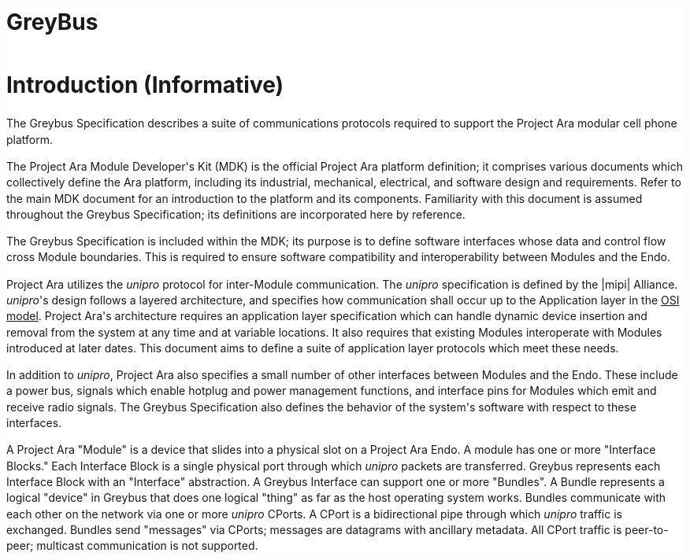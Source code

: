 GreyBus
=======

Introduction (Informative)
==========================

The Greybus Specification describes a suite of communications protocols
required to support the Project Ara modular cell phone platform.

The Project Ara Module Developer's Kit (MDK) is the official Project Ara
platform definition; it comprises various documents which collectively
define the Ara platform, including its industrial, mechanical,
electrical, and software design and requirements. Refer to the main MDK
document for an introduction to the platform and its components.
Familiarity with this document is assumed throughout the Greybus
Specification; its definitions are incorporated here by reference.

The Greybus Specification is included within the MDK; its purpose is to
define software interfaces whose data and control flow cross Module
boundaries. This is required to ensure software compatibility and
interoperability between Modules and the Endo.

Project Ara utilizes the *unipro* protocol for inter-Module
communication. The *unipro* specification is defined by the |mipi|
Alliance. *unipro*'s design follows a layered architecture, and
specifies how communication shall occur up to the Application layer in
the [OSI
model](http://www.ecma-international.org/activities/Communications/TG11/s020269e.pdf).
Project Ara's architecture requires an application layer specification
which can handle dynamic device insertion and removal from the system at
any time and at variable locations. It also requires that existing
Modules interoperate with Modules introduced at later dates. This
document aims to define a suite of application layer protocols which
meet these needs.

In addition to *unipro*, Project Ara also specifies a small number of
other interfaces between Modules and the Endo. These include a power
bus, signals which enable hotplug and power management functions, and
interface pins for Modules which emit and receive radio signals. The
Greybus Specification also defines the behavior of the system's software
with respect to these interfaces.

A Project Ara "Module" is a device that slides into a physical slot on a
Project Ara Endo. A module has one or more "Interface Blocks." Each
Interface Block is a single physical port through which *unipro* packets
are transferred. Greybus represents each Interface Block with an
"Interface" abstraction. A Greybus Interface can support one or more
"Bundles". A Bundle represents a logical "device" in Greybus that does
one logical "thing" as far as the host operating system works. Bundles
communicate with each other on the network via one or more *unipro*
CPorts. A CPort is a bidirectional pipe through which *unipro* traffic
is exchanged. Bundles send "messages" via CPorts; messages are datagrams
with ancillary metadata. All CPort traffic is peer-to-peer; multicast
communication is not supported.

